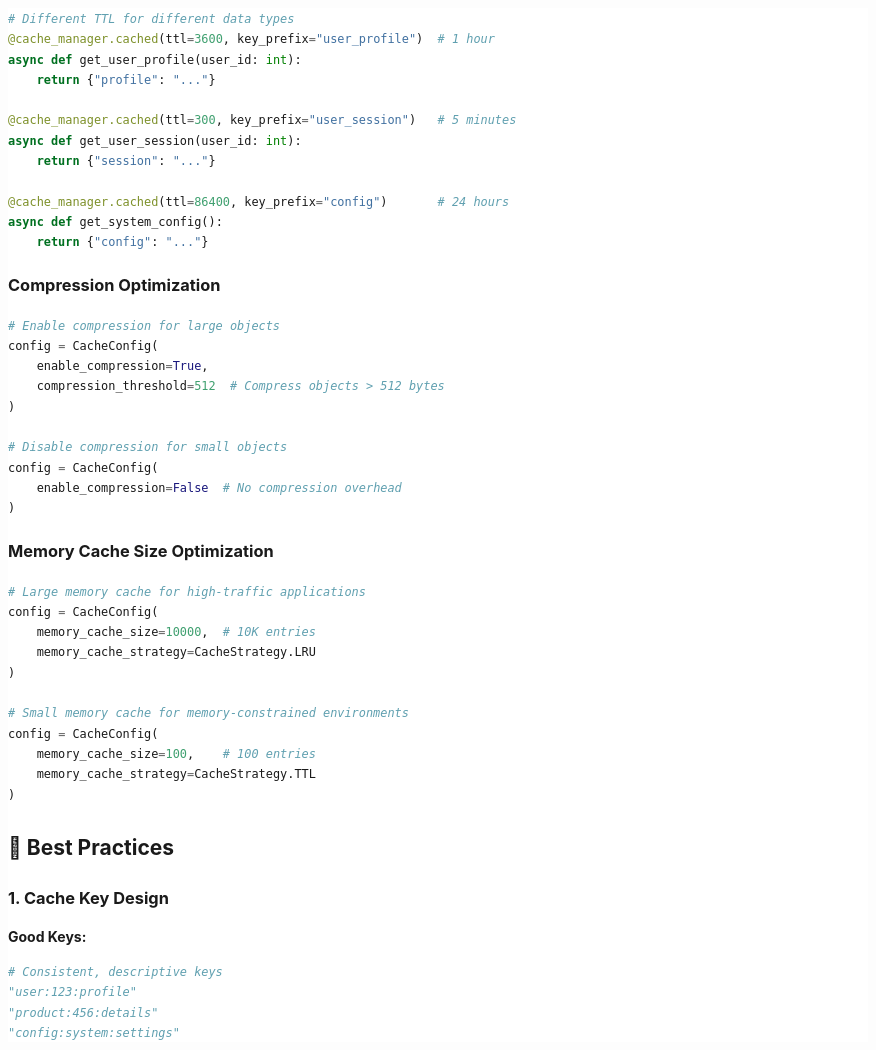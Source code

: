 ```python
# Different TTL for different data types
@cache_manager.cached(ttl=3600, key_prefix="user_profile")  # 1 hour
async def get_user_profile(user_id: int):
    return {"profile": "..."}

@cache_manager.cached(ttl=300, key_prefix="user_session")   # 5 minutes
async def get_user_session(user_id: int):
    return {"session": "..."}

@cache_manager.cached(ttl=86400, key_prefix="config")       # 24 hours
async def get_system_config():
    return {"config": "..."}
```

### Compression Optimization

```python
# Enable compression for large objects
config = CacheConfig(
    enable_compression=True,
    compression_threshold=512  # Compress objects > 512 bytes
)

# Disable compression for small objects
config = CacheConfig(
    enable_compression=False  # No compression overhead
)
```

### Memory Cache Size Optimization

```python
# Large memory cache for high-traffic applications
config = CacheConfig(
    memory_cache_size=10000,  # 10K entries
    memory_cache_strategy=CacheStrategy.LRU
)

# Small memory cache for memory-constrained environments
config = CacheConfig(
    memory_cache_size=100,    # 100 entries
    memory_cache_strategy=CacheStrategy.TTL
)
```

## 🎯 Best Practices

### 1. Cache Key Design

**Good Keys:**
```python
# Consistent, descriptive keys
"user:123:profile"
"product:456:details"
"config:system:settings"
```
